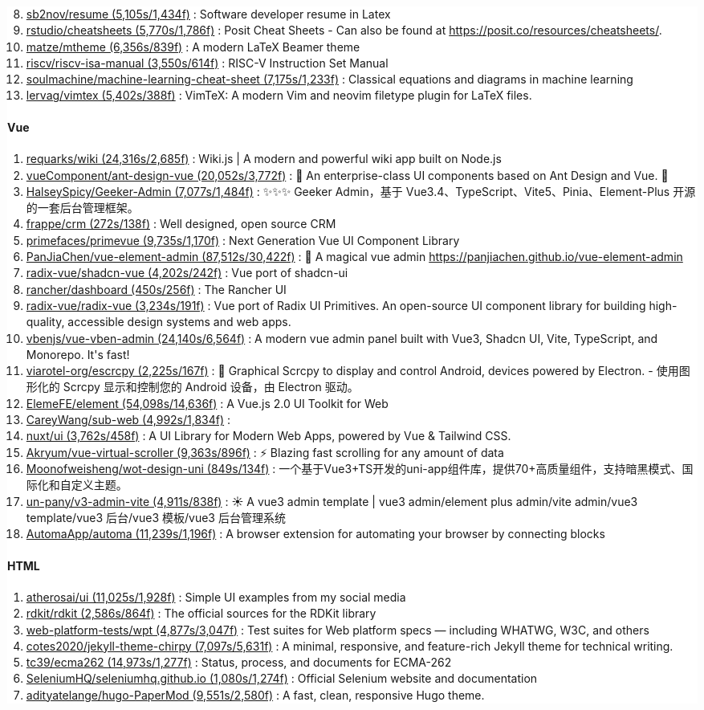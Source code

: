 8. [sb2nov/resume (5,105s/1,434f)](https://github.com/sb2nov/resume) : Software developer resume in Latex
9. [rstudio/cheatsheets (5,770s/1,786f)](https://github.com/rstudio/cheatsheets) : Posit Cheat Sheets - Can also be found at https://posit.co/resources/cheatsheets/.
10. [matze/mtheme (6,356s/839f)](https://github.com/matze/mtheme) : A modern LaTeX Beamer theme
11. [riscv/riscv-isa-manual (3,550s/614f)](https://github.com/riscv/riscv-isa-manual) : RISC-V Instruction Set Manual
12. [soulmachine/machine-learning-cheat-sheet (7,175s/1,233f)](https://github.com/soulmachine/machine-learning-cheat-sheet) : Classical equations and diagrams in machine learning
13. [lervag/vimtex (5,402s/388f)](https://github.com/lervag/vimtex) : VimTeX: A modern Vim and neovim filetype plugin for LaTeX files.

#### Vue
1. [requarks/wiki (24,316s/2,685f)](https://github.com/requarks/wiki) : Wiki.js | A modern and powerful wiki app built on Node.js
2. [vueComponent/ant-design-vue (20,052s/3,772f)](https://github.com/vueComponent/ant-design-vue) : 🌈 An enterprise-class UI components based on Ant Design and Vue. 🐜
3. [HalseySpicy/Geeker-Admin (7,077s/1,484f)](https://github.com/HalseySpicy/Geeker-Admin) : ✨✨✨ Geeker Admin，基于 Vue3.4、TypeScript、Vite5、Pinia、Element-Plus 开源的一套后台管理框架。
4. [frappe/crm (272s/138f)](https://github.com/frappe/crm) : Well designed, open source CRM
5. [primefaces/primevue (9,735s/1,170f)](https://github.com/primefaces/primevue) : Next Generation Vue UI Component Library
6. [PanJiaChen/vue-element-admin (87,512s/30,422f)](https://github.com/PanJiaChen/vue-element-admin) : 🎉 A magical vue admin https://panjiachen.github.io/vue-element-admin
7. [radix-vue/shadcn-vue (4,202s/242f)](https://github.com/radix-vue/shadcn-vue) : Vue port of shadcn-ui
8. [rancher/dashboard (450s/256f)](https://github.com/rancher/dashboard) : The Rancher UI
9. [radix-vue/radix-vue (3,234s/191f)](https://github.com/radix-vue/radix-vue) : Vue port of Radix UI Primitives. An open-source UI component library for building high-quality, accessible design systems and web apps.
10. [vbenjs/vue-vben-admin (24,140s/6,564f)](https://github.com/vbenjs/vue-vben-admin) : A modern vue admin panel built with Vue3, Shadcn UI, Vite, TypeScript, and Monorepo. It's fast!
11. [viarotel-org/escrcpy (2,225s/167f)](https://github.com/viarotel-org/escrcpy) : 📱 Graphical Scrcpy to display and control Android, devices powered by Electron. - 使用图形化的 Scrcpy 显示和控制您的 Android 设备，由 Electron 驱动。
12. [ElemeFE/element (54,098s/14,636f)](https://github.com/ElemeFE/element) : A Vue.js 2.0 UI Toolkit for Web
13. [CareyWang/sub-web (4,992s/1,834f)](https://github.com/CareyWang/sub-web) : 
14. [nuxt/ui (3,762s/458f)](https://github.com/nuxt/ui) : A UI Library for Modern Web Apps, powered by Vue & Tailwind CSS.
15. [Akryum/vue-virtual-scroller (9,363s/896f)](https://github.com/Akryum/vue-virtual-scroller) : ⚡️ Blazing fast scrolling for any amount of data
16. [Moonofweisheng/wot-design-uni (849s/134f)](https://github.com/Moonofweisheng/wot-design-uni) : 一个基于Vue3+TS开发的uni-app组件库，提供70+高质量组件，支持暗黑模式、国际化和自定义主题。
17. [un-pany/v3-admin-vite (4,911s/838f)](https://github.com/un-pany/v3-admin-vite) : ☀️ A vue3 admin template | vue3 admin/element plus admin/vite admin/vue3 template/vue3 后台/vue3 模板/vue3 后台管理系统
18. [AutomaApp/automa (11,239s/1,196f)](https://github.com/AutomaApp/automa) : A browser extension for automating your browser by connecting blocks

#### HTML
1. [atherosai/ui (11,025s/1,928f)](https://github.com/atherosai/ui) : Simple UI examples from my social media
2. [rdkit/rdkit (2,586s/864f)](https://github.com/rdkit/rdkit) : The official sources for the RDKit library
3. [web-platform-tests/wpt (4,877s/3,047f)](https://github.com/web-platform-tests/wpt) : Test suites for Web platform specs — including WHATWG, W3C, and others
4. [cotes2020/jekyll-theme-chirpy (7,097s/5,631f)](https://github.com/cotes2020/jekyll-theme-chirpy) : A minimal, responsive, and feature-rich Jekyll theme for technical writing.
5. [tc39/ecma262 (14,973s/1,277f)](https://github.com/tc39/ecma262) : Status, process, and documents for ECMA-262
6. [SeleniumHQ/seleniumhq.github.io (1,080s/1,274f)](https://github.com/SeleniumHQ/seleniumhq.github.io) : Official Selenium website and documentation
7. [adityatelange/hugo-PaperMod (9,551s/2,580f)](https://github.com/adityatelange/hugo-PaperMod) : A fast, clean, responsive Hugo theme.